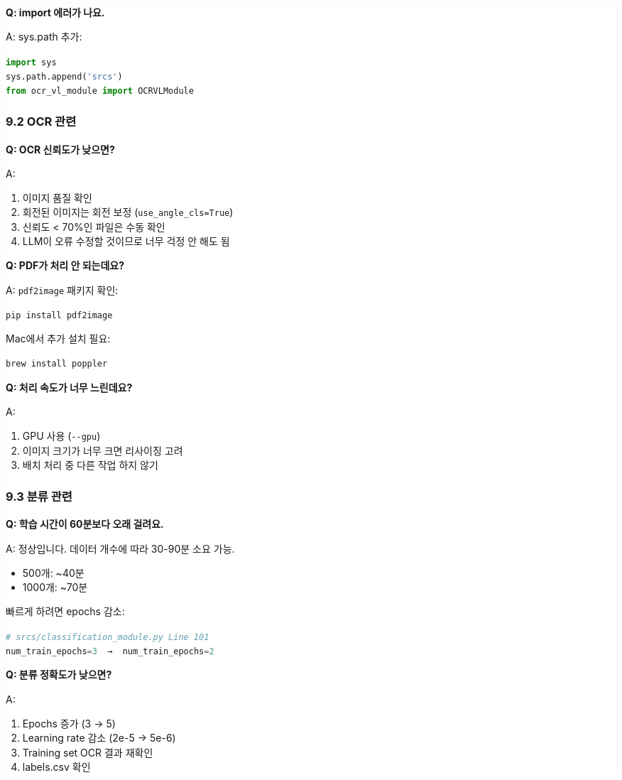 **Q: import 에러가 나요.**

A: sys.path 추가:
```python
import sys
sys.path.append('srcs')
from ocr_vl_module import OCRVLModule
```

### 9.2 OCR 관련

**Q: OCR 신뢰도가 낮으면?**

A: 
1. 이미지 품질 확인
2. 회전된 이미지는 회전 보정 (`use_angle_cls=True`)
3. 신뢰도 < 70%인 파일은 수동 확인
4. LLM이 오류 수정할 것이므로 너무 걱정 안 해도 됨

**Q: PDF가 처리 안 되는데요?**

A: `pdf2image` 패키지 확인:
```bash
pip install pdf2image
```

Mac에서 추가 설치 필요:
```bash
brew install poppler
```

**Q: 처리 속도가 너무 느린데요?**

A: 
1. GPU 사용 (`--gpu`)
2. 이미지 크기가 너무 크면 리사이징 고려
3. 배치 처리 중 다른 작업 하지 않기

### 9.3 분류 관련

**Q: 학습 시간이 60분보다 오래 걸려요.**

A: 정상입니다. 데이터 개수에 따라 30-90분 소요 가능.
- 500개: ~40분
- 1000개: ~70분

빠르게 하려면 epochs 감소:
```python
# srcs/classification_module.py Line 101
num_train_epochs=3  →  num_train_epochs=2
```

**Q: 분류 정확도가 낮으면?**

A: 
1. Epochs 증가 (3 → 5)
2. Learning rate 감소 (2e-5 → 5e-6)
3. Training set OCR 결과 재확인
4. labels.csv 확인
